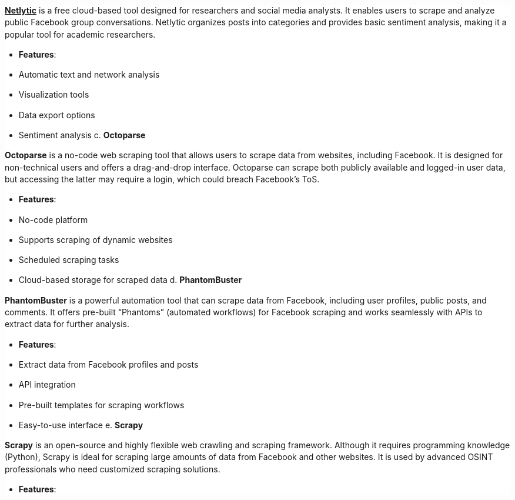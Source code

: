 

**<a href="https://socialmedialab.ca/apps/netlytic/" target="_blank" rel="noopener" title="">Netlytic</a>** is a free cloud-based tool designed for researchers and social media analysts. It enables users to scrape and analyze public Facebook group conversations. Netlytic organizes posts into categories and provides basic sentiment analysis, making it a popular tool for academic researchers.


* **Features**:

* Automatic text and network analysis

* Visualization tools

* Data export options

* Sentiment analysis
c. **Octoparse**



**Octoparse** is a no-code web scraping tool that allows users to scrape data from websites, including Facebook. It is designed for non-technical users and offers a drag-and-drop interface. Octoparse can scrape both publicly available and logged-in user data, but accessing the latter may require a login, which could breach Facebook’s ToS.


* **Features**:

* No-code platform

* Supports scraping of dynamic websites

* Scheduled scraping tasks

* Cloud-based storage for scraped data
d. **PhantomBuster**



**PhantomBuster** is a powerful automation tool that can scrape data from Facebook, including user profiles, public posts, and comments. It offers pre-built “Phantoms” (automated workflows) for Facebook scraping and works seamlessly with APIs to extract data for further analysis.


* **Features**:

* Extract data from Facebook profiles and posts

* API integration

* Pre-built templates for scraping workflows

* Easy-to-use interface
e. **Scrapy**



**Scrapy** is an open-source and highly flexible web crawling and scraping framework. Although it requires programming knowledge (Python), Scrapy is ideal for scraping large amounts of data from Facebook and other websites. It is used by advanced OSINT professionals who need customized scraping solutions.


* **Features**:
